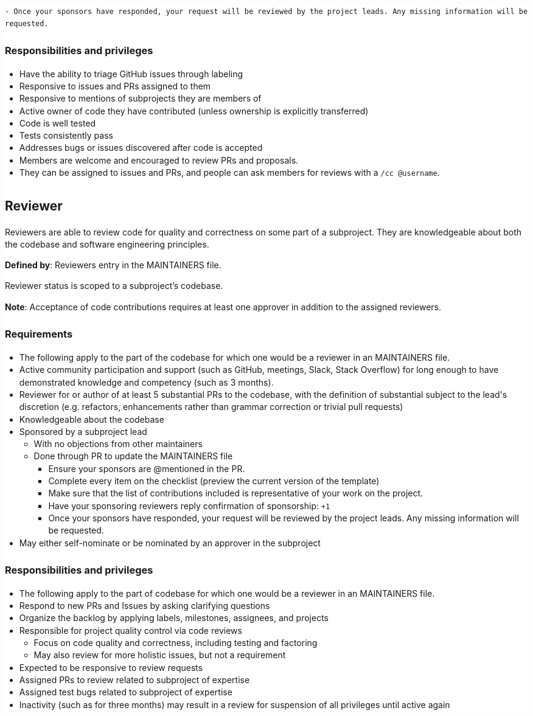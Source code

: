     - Once your sponsors have responded, your request will be reviewed by the project leads. Any missing information will be requested.

### Responsibilities and privileges
- Have the ability to triage GitHub issues through labeling
- Responsive to issues and PRs assigned to them
- Responsive to mentions of subprojects they are members of
- Active owner of code they have contributed (unless ownership is explicitly transferred)
- Code is well tested
- Tests consistently pass
- Addresses bugs or issues discovered after code is accepted
- Members are welcome and encouraged to review PRs and proposals.
- They can be assigned to issues and PRs, and people can ask members for reviews with a `/cc @username`.

## Reviewer
Reviewers are able to review code for quality and correctness on some part of a subproject. They are knowledgeable about both the codebase and software engineering principles.

**Defined by**: Reviewers entry in the MAINTAINERS file.

Reviewer status is scoped to a subproject’s codebase.

**Note**: Acceptance of code contributions requires at least one approver in addition to the assigned reviewers.

### Requirements
- The following apply to the part of the codebase for which one would be a reviewer in an MAINTAINERS file.
- Active community participation and support (such as GitHub, meetings, Slack, Stack Overflow) for long enough to have demonstrated knowledge and competency (such as 3 months).
- Reviewer for or author of at least 5 substantial PRs to the codebase, with the definition of substantial subject to the lead's discretion (e.g. refactors, enhancements rather than grammar correction or trivial pull requests)
- Knowledgeable about the codebase
- Sponsored by a subproject lead
    - With no objections from other maintainers
    - Done through PR to update the MAINTAINERS file
        - Ensure your sponsors are @mentioned in the PR.
        - Complete every item on the checklist (preview the current version of the template)
        - Make sure that the list of contributions included is representative of your work on the project.
        - Have your sponsoring reviewers reply confirmation of sponsorship: `+1`
        - Once your sponsors have responded, your request will be reviewed by the project leads. Any missing information will be requested.
- May either self-nominate or be nominated by an approver in the subproject

### Responsibilities and privileges
- The following apply to the part of codebase for which one would be a reviewer in an MAINTAINERS file.
- Respond to new PRs and Issues by asking clarifying questions
- Organize the backlog by applying labels, milestones, assignees, and projects
- Responsible for project quality control via code reviews
   - Focus on code quality and correctness, including testing and factoring
   - May also review for more holistic issues, but not a requirement
- Expected to be responsive to review requests
- Assigned PRs to review related to subproject of expertise
- Assigned test bugs related to subproject of expertise
- Inactivity (such as for three months) may result in a review for suspension of all privileges until active again
